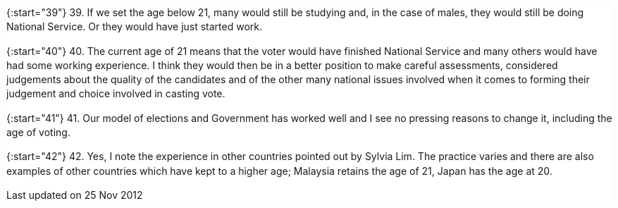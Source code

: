 {:start="39"}
39. If we set the age below 21, many would still be studying and, in the case of males, they would still be doing National Service. Or they would have just started work.

{:start="40"}
40. The current age of 21 means that the voter would have finished National Service and many others would have had some working experience. I think they would then be in a better position to make careful assessments, considered judgements about the quality of the candidates and of the other many national issues involved when it comes to forming their judgement and choice involved in casting vote.

{:start="41"}
41. Our model of elections and Government has worked well and I see no pressing reasons to change it, including the age of voting.

{:start="42"}
42. Yes, I note the experience in other countries pointed out by Sylvia Lim. The practice varies and there are also examples of other countries which have kept to a higher age; Malaysia retains the age of 21, Japan has the age at 20.

<p class="right-side-updated">Last updated on 25 Nov 2012</p> 
